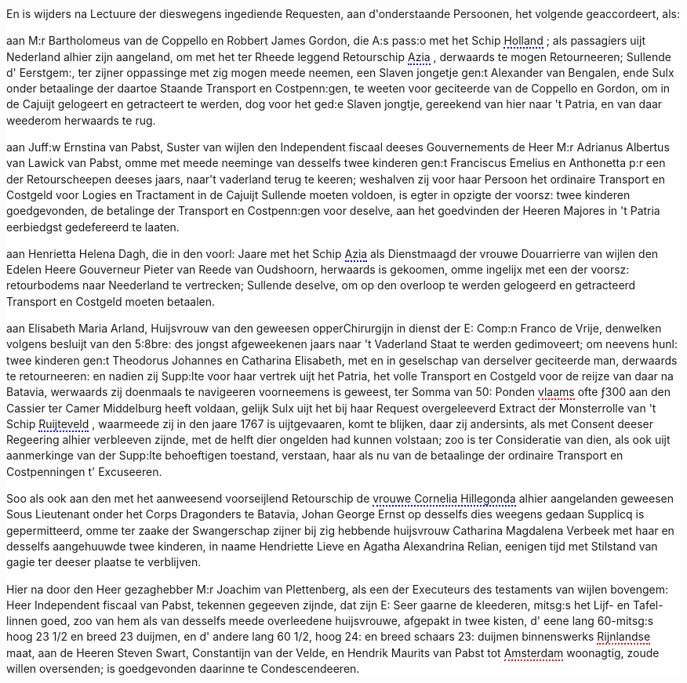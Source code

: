 En is wijders na Lectuure der dieswegens ingediende Requesten, aan d'onderstaande Persoonen, het volgende geaccordeert, als:

aan M:r Bartholomeus van de Coppello en Robbert James Gordon, die A:s pass:o met het Schip <span style="border-bottom: 2px dotted #0000FF;">Holland</span> ; als passagiers uijt Nederland alhier zijn aangeland, om met het ter Rheede leggend Retourschip <span style="border-bottom: 2px dotted #0000FF;">Azia</span> , derwaards te mogen Retourneeren; Sullende d' Eerstgem:, ter zijner oppassinge met zig mogen meede neemen, een Slaven jongetje gen:t Alexander van Bengalen, ende Sulx onder betaalinge der daartoe Staande Transport en Costpenn:gen, te weeten voor geciteerde van de Coppello en Gordon, om in de Cajuijt gelogeert en getracteert te werden, dog voor het ged:e Slaven jongtje, gereekend van hier naar 't Patria, en van daar weederom herwaards te rug.

aan Juff:w Ernstina van Pabst, Suster van wijlen den Independent fiscaal deeses Gouvernements de Heer M:r Adrianus Albertus van Lawick van Pabst, omme met meede neeminge van desselfs twee kinderen gen:t Franciscus Emelius en Anthonetta p:r een der Retourscheepen deeses jaars, naar't vaderland terug te keeren; weshalven zij voor haar Persoon het ordinaire Transport en Costgeld voor Logies en Tractament in de Cajuijt Sullende moeten voldoen, is egter in opzigte der voorsz: twee kinderen goedgevonden, de betalinge der Transport en Costpenn:gen voor deselve, aan het goedvinden der Heeren Majores in 't Patria eerbiedgst gedefereerd te laaten.

aan Henrietta Helena Dagh, die in den voorl: Jaare met het Schip <span style="border-bottom: 2px dotted #0000FF;">Azia</span> als Dienstmaagd der vrouwe Douarrierre van wijlen den Edelen Heere Gouverneur Pieter van Reede van Oudshoorn, herwaards is gekoomen, omme ingelijx met een der voorsz: retourbodems naar Neederland te vertrecken; Sullende deselve, om op den overloop te werden gelogeerd en getracteerd Transport en Costgeld moeten betaalen.

aan Elisabeth Maria Arland, Huijsvrouw van den geweesen opperChirurgijn in dienst der E: Comp:n Franco de Vrije, denwelken volgens besluijt van den 5:8bre: des jongst afgeweekenen jaars naar 't Vaderland Staat te werden gedimoveert; om neevens hunl: twee kinderen gen:t Theodorus Johannes en Catharina Elisabeth, met en in geselschap van derselver geciteerde man, derwaards te retourneeren: en nadien zij Supp:lte voor haar vertrek uijt het Patria, het volle Transport en Costgeld voor de reijze van daar na Batavia, werwaards zij doenmaals te navigeeren voorneemens is geweest, ter Somma van 50: Ponden <span style="border-bottom: 2px dotted #FF0000;">vlaams</span> ofte ƒ300 aan den Cassier ter Camer Middelburg heeft voldaan, gelijk Sulx uijt het bij haar Request overgeleeverd Extract der Monsterrolle van 't Schip <span style="border-bottom: 2px dotted #0000FF;">Ruijteveld</span> , waarmeede zij in den jaare 1767 is uijtgevaaren, komt te blijken, daar zij andersints, als met Consent deeser Regeering alhier verbleeven zijnde, met de helft dier ongelden had kunnen volstaan; zoo is ter Consideratie van dien, als ook uijt aanmerkinge van der Supp:lte behoeftigen toestand, verstaan, haar als nu van de betaalinge der ordinaire Transport en Costpenningen t' Excuseeren.

Soo als ook aan den met het aanweesend voorseijlend Retourschip de <span style="border-bottom: 2px dotted #0000FF;">vrouwe Cornelia Hillegonda</span> alhier aangelanden geweesen Sous Lieutenant onder het Corps Dragonders te Batavia, Johan George Ernst op desselfs dies weegens gedaan Supplicq is gepermitteerd, omme ter zaake der Swangerschap zijner bij zig hebbende huijsvrouw Catharina Magdalena Verbeek met haar en desselfs aangehuuwde twee kinderen, in naame Hendriette Lieve en Agatha Alexandrina Relian, eenigen tijd met Stilstand van gagie ter deeser plaatse te verblijven.

Hier na door den Heer gezaghebber M:r Joachim van Plettenberg, als een der Executeurs des testaments van wijlen bovengem: Heer Independent fiscaal van Pabst, tekennen gegeeven zijnde, dat zijn E: Seer gaarne de kleederen, mitsg:s het Lijf- en Tafel- linnen goed, zoo van hem als van desselfs meede overleedene huijsvrouwe, afgepakt in twee kisten, d' eene lang 60-mitsg:s hoog 23 1/2 en breed 23 duijmen, en d' andere lang 60 1/2, hoog 24: en breed schaars 23: duijmen binnenswerks <span style="border-bottom: 2px dotted #FF0000;">Rijnlandse</span> maat, aan de Heeren Steven Swart, Constantijn van der Velde, en Hendrik Maurits van Pabst tot <span style="border-bottom: 2px dotted #FF0000;">Amsterdam</span> woonagtig, zoude willen oversenden; is goedgevonden daarinne te Condescendeeren.
